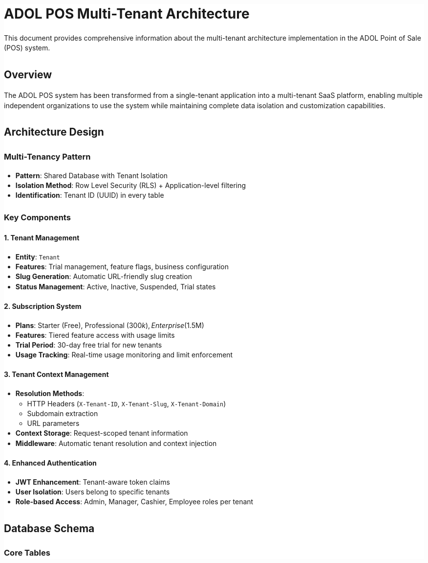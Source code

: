 # ADOL POS Multi-Tenant Architecture

This document provides comprehensive information about the multi-tenant architecture implementation in the ADOL Point of Sale (POS) system.

## Overview

The ADOL POS system has been transformed from a single-tenant application into a multi-tenant SaaS platform, enabling multiple independent organizations to use the system while maintaining complete data isolation and customization capabilities.

## Architecture Design

### Multi-Tenancy Pattern
- **Pattern**: Shared Database with Tenant Isolation
- **Isolation Method**: Row Level Security (RLS) + Application-level filtering
- **Identification**: Tenant ID (UUID) in every table

### Key Components

#### 1. Tenant Management
- **Entity**: `Tenant`
- **Features**: Trial management, feature flags, business configuration
- **Slug Generation**: Automatic URL-friendly slug creation
- **Status Management**: Active, Inactive, Suspended, Trial states

#### 2. Subscription System
- **Plans**: Starter (Free), Professional ($300k), Enterprise ($1.5M)
- **Features**: Tiered feature access with usage limits
- **Trial Period**: 30-day free trial for new tenants
- **Usage Tracking**: Real-time usage monitoring and limit enforcement

#### 3. Tenant Context Management
- **Resolution Methods**: 
  - HTTP Headers (`X-Tenant-ID`, `X-Tenant-Slug`, `X-Tenant-Domain`)
  - Subdomain extraction
  - URL parameters
- **Context Storage**: Request-scoped tenant information
- **Middleware**: Automatic tenant resolution and context injection

#### 4. Enhanced Authentication
- **JWT Enhancement**: Tenant-aware token claims
- **User Isolation**: Users belong to specific tenants
- **Role-based Access**: Admin, Manager, Cashier, Employee roles per tenant

## Database Schema

### Core Tables
